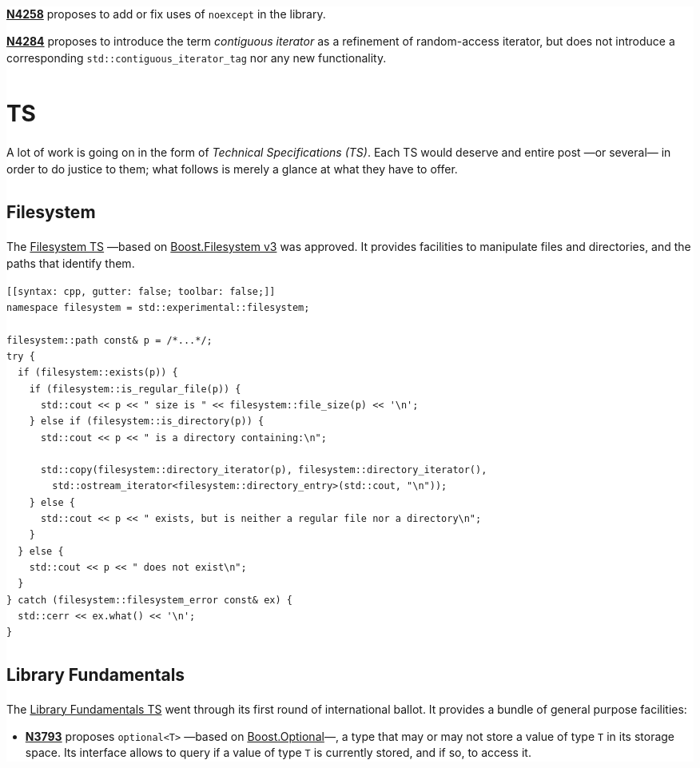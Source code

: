 [**N4258**](http://www.open-std.org/jtc1/sc22/wg21/docs/papers/2014/n4258.pdf "Cleaning up noexcept in the Library (Rev 3)") proposes to add or fix uses of `noexcept` in the library.

[**N4284**](http://www.open-std.org/jtc1/sc22/wg21/docs/papers/2014/n4284.html "Contiguous Iterators") proposes to introduce the term _contiguous iterator_ as a refinement of random-access iterator, but does not introduce a corresponding `std::contiguous_iterator_tag` nor any new functionality.

# TS

A lot of work is going on in the form of _Technical Specifications (TS)_. Each TS would deserve and entire post &mdash;or several&mdash; in order to do justice to them; what follows is merely a glance at what they have to offer.

## Filesystem

The [Filesystem TS](http://www.open-std.org/jtc1/sc22/wg21/docs/papers/2014/n4099.html "Working Draft, Technical Specification &mdash; File System") &mdash;based on [Boost.Filesystem v3](http://www.boost.org/libs/filesystem/doc/index.htm "Boost.Filesystem Library Version 3") was approved. It provides facilities to manipulate files and directories, and the paths that identify them.

    [[syntax: cpp, gutter: false; toolbar: false;]]
    namespace filesystem = std::experimental::filesystem;

    filesystem::path const& p = /*...*/;
    try {
      if (filesystem::exists(p)) {
        if (filesystem::is_regular_file(p)) {
          std::cout << p << " size is " << filesystem::file_size(p) << '\n';
        } else if (filesystem::is_directory(p)) {
          std::cout << p << " is a directory containing:\n";

          std::copy(filesystem::directory_iterator(p), filesystem::directory_iterator(),
            std::ostream_iterator<filesystem::directory_entry>(std::cout, "\n"));
        } else {
          std::cout << p << " exists, but is neither a regular file nor a directory\n";
        }
      } else {
        std::cout << p << " does not exist\n";
      }
    } catch (filesystem::filesystem_error const& ex) {
      std::cerr << ex.what() << '\n';
    }

## Library Fundamentals

The [Library Fundamentals TS](http://www.open-std.org/jtc1/sc22/wg21/docs/papers/2014/n4335.html "Working Draft, C++ Extensions for Library Fundamentals") went through its first round of international ballot. It provides a bundle of general purpose facilities:

- [**N3793**](http://www.open-std.org/jtc1/sc22/wg21/docs/papers/2013/n3793.html "A proposal to add a utility class to represent optional objects (Revision 5)") proposes `optional<T>` &mdash;based on [Boost.Optional](http://www.boost.org/libs/optional/doc/html/index.html "Boost.Optional")&mdash;, a type that may or may not store a value of type `T` in its storage space. Its interface allows to query if a value of type `T` is currently stored, and if so, to access it.


[d1]: http://nibbleblog.com/ "Nibbleblog"
[d2]: http://daringfireball.net/projects/markdown/ "Markdown"
[d3]: http://alexgorbatchev.com/SyntaxHighlighter/ "Syntax Highlighter"